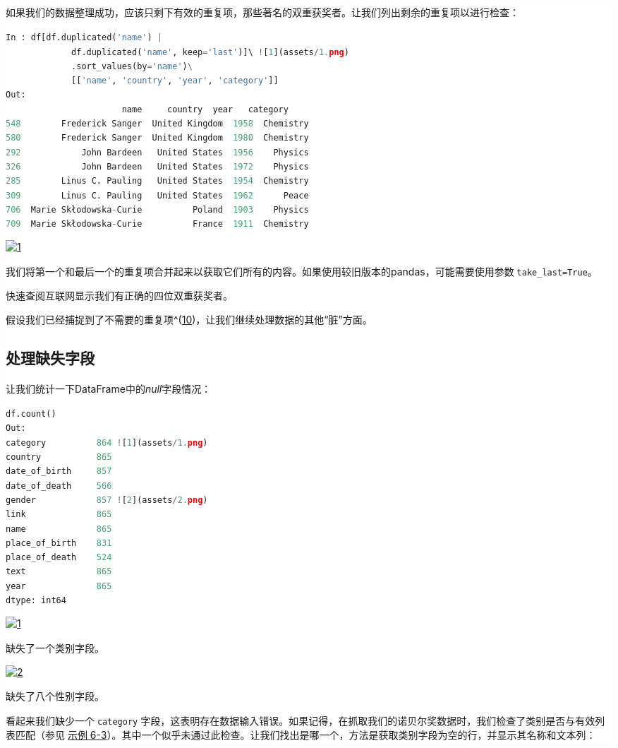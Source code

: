 如果我们的数据整理成功，应该只剩下有效的重复项，那些著名的双重获奖者。让我们列出剩余的重复项以进行检查：

```py
In : df[df.duplicated('name') |
             df.duplicated('name', keep='last')]\ ![1](assets/1.png)
             .sort_values(by='name')\
             [['name', 'country', 'year', 'category']]
Out:
                       name     country  year   category
548        Frederick Sanger  United Kingdom  1958  Chemistry
580        Frederick Sanger  United Kingdom  1980  Chemistry
292            John Bardeen   United States  1956    Physics
326            John Bardeen   United States  1972    Physics
285        Linus C. Pauling   United States  1954  Chemistry
309        Linus C. Pauling   United States  1962      Peace
706  Marie Skłodowska-Curie          Poland  1903    Physics
709  Marie Skłodowska-Curie          France  1911  Chemistry
```

[![1](assets/1.png)](#co_cleaning_data_with_pandas_CO18-1)

我们将第一个和最后一个的重复项合并起来以获取它们所有的内容。如果使用较旧版本的pandas，可能需要使用参数 `take_last=True`。

快速查阅互联网显示我们有正确的四位双重获奖者。

假设我们已经捕捉到了不需要的重复项^([10](ch09.xhtml#idm45607772960432))，让我们继续处理数据的其他“脏”方面。

## 处理缺失字段

让我们统计一下DataFrame中的*null*字段情况：

```py
df.count()
Out:
category          864 ![1](assets/1.png)
country           865
date_of_birth     857
date_of_death     566
gender            857 ![2](assets/2.png)
link              865
name              865
place_of_birth    831
place_of_death    524
text              865
year              865
dtype: int64
```

[![1](assets/1.png)](#co_cleaning_data_with_pandas_CO19-1)

缺失了一个类别字段。

[![2](assets/2.png)](#co_cleaning_data_with_pandas_CO19-2)

缺失了八个性别字段。

看起来我们缺少一个 `category` 字段，这表明存在数据输入错误。如果记得，在抓取我们的诺贝尔奖数据时，我们检查了类别是否与有效列表匹配（参见 [示例 6-3](ch06.xhtml#scrapy_process_li)）。其中一个似乎未通过此检查。让我们找出是哪一个，方法是获取类别字段为空的行，并显示其名称和文本列：
